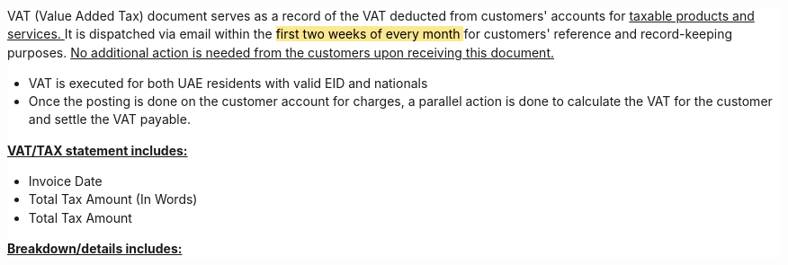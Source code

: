  VAT (Value Added Tax) document serves as a record of the VAT deducted from customers' accounts for
 <u class="ghq-card-content__underline" data-ghq-card-content-type="UNDERLINE" style="text-decoration:underline">
  taxable products and services.
 </u>
 It is dispatched via email within the
 <mark class="ghq-card-content__highlight" data-ghq-card-content-type="HIGHLIGHT" style="background-color:#fde892">
  first two weeks of every month
 </mark>
 for customers' reference and record-keeping purposes.
 <u class="ghq-card-content__underline" data-ghq-card-content-type="UNDERLINE" style="text-decoration:underline">
  No additional action is needed from the customers upon receiving this document.
 </u>
</p>
<ul class="ghq-card-content__bulleted-list" data-ghq-card-content-type="BULLETED_LIST">
 <li class="ghq-card-content__bulleted-list-item" data-ghq-card-content-type="BULLETED_LIST_ITEM" id="MV5WggjLTdJ9">
  VAT is executed for both UAE residents with valid EID and nationals
 </li>
 <li class="ghq-card-content__bulleted-list-item" data-ghq-card-content-type="BULLETED_LIST_ITEM" id="znxPv76qiB5T">
  Once the posting is done on the customer account for charges, a parallel action is done to calculate the VAT for the customer and settle the VAT payable.
 </li>
</ul>
<p class="ghq-card-content__paragraph ghq-is-empty" data-ghq-card-content-type="paragraph" id="XuPv1qG7P2xL">
</p>
<p class="ghq-card-content__paragraph" data-ghq-card-content-type="paragraph" id="TJP9lvvO6Sdv">
 <strong class="ghq-card-content__bold" data-ghq-card-content-type="BOLD">
  <u class="ghq-card-content__underline" data-ghq-card-content-type="UNDERLINE" style="text-decoration:underline">
   VAT/TAX statement includes:
  </u>
 </strong>
</p>
<ul class="ghq-card-content__bulleted-list" data-ghq-card-content-type="BULLETED_LIST">
 <li class="ghq-card-content__bulleted-list-item" data-ghq-card-content-type="BULLETED_LIST_ITEM" id="kDg5Endxdvf1">
  Invoice Date
 </li>
 <li class="ghq-card-content__bulleted-list-item" data-ghq-card-content-type="BULLETED_LIST_ITEM" id="br2OxR5cmmx3">
  Total Tax Amount (In Words)
 </li>
 <li class="ghq-card-content__bulleted-list-item" data-ghq-card-content-type="BULLETED_LIST_ITEM" id="34IN7dVTtu8B">
  Total Tax Amount
 </li>
</ul>
<p class="ghq-card-content__paragraph ghq-is-empty" data-ghq-card-content-type="paragraph" id="oVmZnFLDfbvX">
</p>
<p class="ghq-card-content__paragraph" data-ghq-card-content-type="paragraph" id="BVNfX73HDL9h">
 <strong class="ghq-card-content__bold" data-ghq-card-content-type="BOLD">
  <u class="ghq-card-content__underline" data-ghq-card-content-type="UNDERLINE" style="text-decoration:underline">
   Breakdown/details includes:
  </u>
 </strong>
</p>
<ul class="ghq-card-content__bulleted-list" data-ghq-card-content-type="BULLETED_LIST">